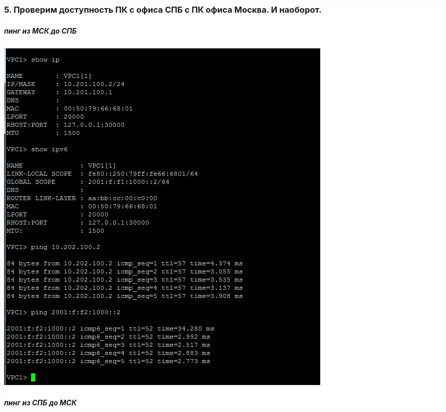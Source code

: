 

### 5. Проверим доступность ПК с офиса СПБ с ПК офиса Москва. И наоборот.

##### пинг из МСК до СПБ

![тут скрин 18](https://github.com/degreekeeper/otus-network/blob/master/less_10_bgp_basic/screenshots/Screenshot_18.jpg)

##### пинг из СПБ до МСК
